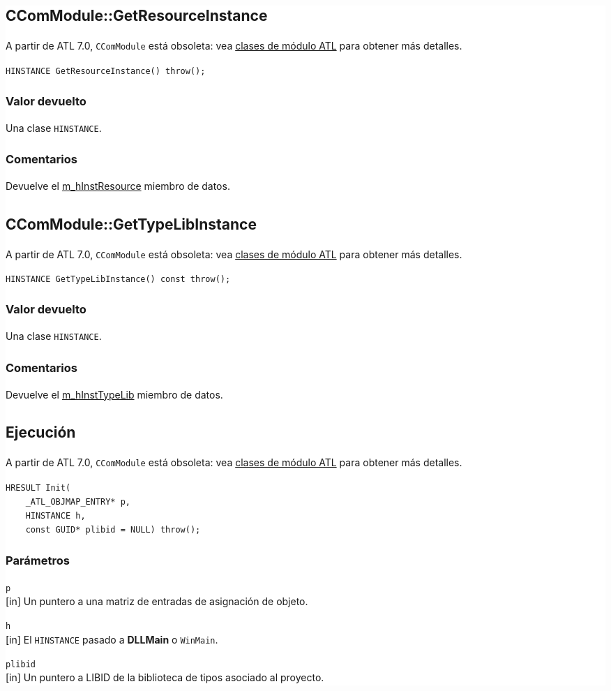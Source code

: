 ##  <a name="getresourceinstance"></a>CComModule::GetResourceInstance  
 A partir de ATL 7.0, `CComModule` está obsoleta: vea [clases de módulo ATL](../../atl/atl-module-classes.md) para obtener más detalles.  
  
```
HINSTANCE GetResourceInstance() throw();
```  
  
### <a name="return-value"></a>Valor devuelto  
 Una clase `HINSTANCE`.  
  
### <a name="remarks"></a>Comentarios  
 Devuelve el [m_hInstResource](#m_hinstresource) miembro de datos.  
  
##  <a name="gettypelibinstance"></a>CComModule::GetTypeLibInstance  
 A partir de ATL 7.0, `CComModule` está obsoleta: vea [clases de módulo ATL](../../atl/atl-module-classes.md) para obtener más detalles.  
  
```
HINSTANCE GetTypeLibInstance() const throw();
```  
  
### <a name="return-value"></a>Valor devuelto  
 Una clase `HINSTANCE`.  
  
### <a name="remarks"></a>Comentarios  
 Devuelve el [m_hInstTypeLib](#m_hinsttypelib) miembro de datos.  
  
##  <a name="init"></a>Ejecución  
 A partir de ATL 7.0, `CComModule` está obsoleta: vea [clases de módulo ATL](../../atl/atl-module-classes.md) para obtener más detalles.  
  
```
HRESULT Init(
    _ATL_OBJMAP_ENTRY* p,
    HINSTANCE h,
    const GUID* plibid = NULL) throw();
```  
  
### <a name="parameters"></a>Parámetros  
 `p`  
 [in] Un puntero a una matriz de entradas de asignación de objeto.  
  
 `h`  
 [in] El `HINSTANCE` pasado a **DLLMain** o `WinMain`.  
  
 `plibid`  
 [in] Un puntero a LIBID de la biblioteca de tipos asociado al proyecto.  
  